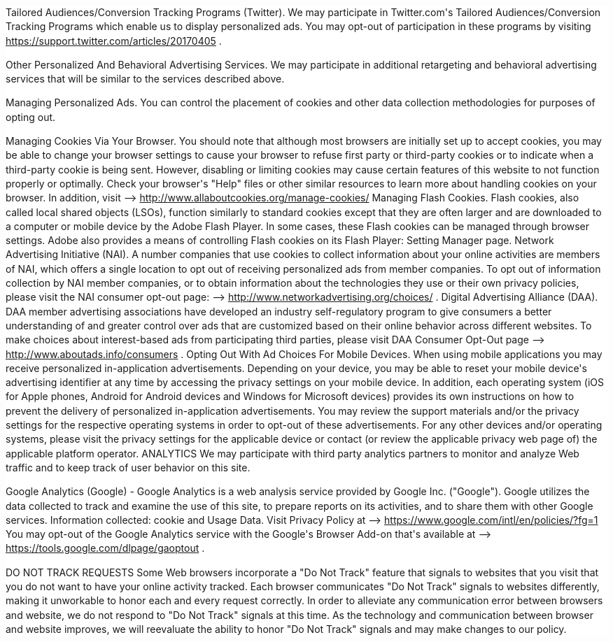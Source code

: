 Tailored Audiences/Conversion Tracking Programs (Twitter). We may participate in Twitter.com's Tailored Audiences/Conversion Tracking Programs which enable us to display personalized ads. You may opt-out of participation in these programs by visiting <https://support.twitter.com/articles/20170405> .

Other Personalized And Behavioral Advertising Services. We may participate in additional retargeting and behavioral advertising services that will be similar to the services described above.

Managing Personalized Ads. You can control the placement of cookies and other data collection methodologies for purposes of opting out.

Managing Cookies Via Your Browser. You should note that although most browsers are initially set up to accept cookies, you may be able to change your browser settings to cause your browser to refuse first party or third-party cookies or to indicate when a third-party cookie is being sent. However, disabling or limiting cookies may cause certain features of this website to not function properly or optimally. Check your browser's "Help" files or other similar resources to learn more about handling cookies on your browser. In addition, visit --> <http://www.allaboutcookies.org/manage-cookies/>
Managing Flash Cookies. Flash cookies, also called local shared objects (LSOs), function similarly to standard cookies except that they are often larger and are downloaded to a computer or mobile device by the Adobe Flash Player. In some cases, these Flash cookies can be managed through browser settings. Adobe also provides a means of controlling Flash cookies on its Flash Player: Setting Manager page.
Network Advertising Initiative (NAI). A number companies that use cookies to collect information about your online activities are members of NAI, which offers a single location to opt out of receiving personalized ads from member companies. To opt out of information collection by NAI member companies, or to obtain information about the technologies they use or their own privacy policies, please visit the NAI consumer opt-out page: --> <http://www.networkadvertising.org/choices/> .
Digital Advertising Alliance (DAA). DAA member advertising associations have developed an industry self-regulatory program to give consumers a better understanding of and greater control over ads that are customized based on their online behavior across different websites. To make choices about interest-based ads from participating third parties, please visit DAA Consumer Opt-Out page --> <http://www.aboutads.info/consumers> .
Opting Out With Ad Choices For Mobile Devices. When using mobile applications you may receive personalized in-application advertisements. Depending on your device, you may be able to reset your mobile device's advertising identifier at any time by accessing the privacy settings on your mobile device. In addition, each operating system (iOS for Apple phones, Android for Android devices and Windows for Microsoft devices) provides its own instructions on how to prevent the delivery of personalized in-application advertisements. You may review the support materials and/or the privacy settings for the respective operating systems in order to opt-out of these advertisements. For any other devices and/or operating systems, please visit the privacy settings for the applicable device or contact (or review the applicable privacy web page of) the applicable platform operator.
ANALYTICS
We may participate with third party analytics partners to monitor and analyze Web traffic and to keep track of user behavior on this site.

Google Analytics (Google) - Google Analytics is a web analysis service provided by Google Inc. ("Google"). Google utilizes the data collected to track and examine the use of this site, to prepare reports on its activities, and to share them with other Google services. Information collected: cookie and Usage Data. Visit Privacy Policy at --> https://www.google.com/intl/en/policies/?fg=1 You may opt-out of the Google Analytics service with the Google's Browser Add-on that's available at --> https://tools.google.com/dlpage/gaoptout .

DO NOT TRACK REQUESTS
Some Web browsers incorporate a "Do Not Track" feature that signals to websites that you visit that you do not want to have your online activity tracked. Each browser communicates "Do Not Track" signals to websites differently, making it unworkable to honor each and every request correctly. In order to alleviate any communication error between browsers and website, we do not respond to "Do Not Track" signals at this time. As the technology and communication between browser and website improves, we will reevaluate the ability to honor "Do Not Track" signals and may make changes to our policy.
